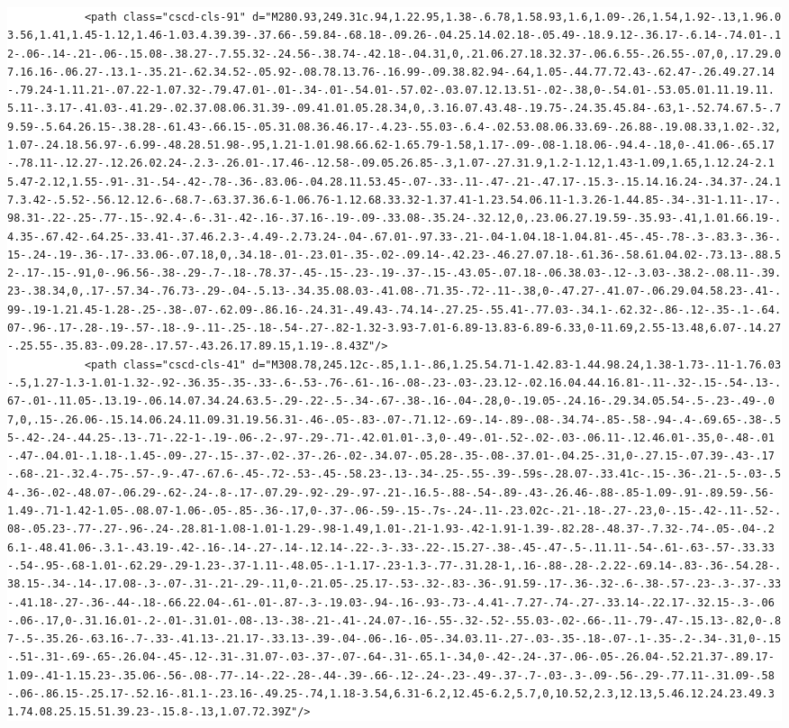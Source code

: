                 <path class="cscd-cls-91" d="M280.93,249.31c.94,1.22.95,1.38-.6.78,1.58.93,1.6,1.09-.26,1.54,1.92-.13,1.96.03.56,1.41,1.45-1.12,1.46-1.03.4.39.39-.37.66-.59.84-.68.18-.09.26-.04.25.14.02.18-.05.49-.18.9.12-.36.17-.6.14-.74.01-.12-.06-.14-.21-.06-.15.08-.38.27-.7.55.32-.24.56-.38.74-.42.18-.04.31,0,.21.06.27.18.32.37-.06.6.55-.26.55-.07,0,.17.29.07.16.16-.06.27-.13.1-.35.21-.62.34.52-.05.92-.08.78.13.76-.16.99-.09.38.82.94-.64,1.05-.44.77.72.43-.62.47-.26.49.27.14-.79.24-1.11.21-.07.22-1.07.32-.79.47.01-.01-.34-.01-.54.01-.57.02-.03.07.12.13.51-.02-.38,0-.54.01-.53.05.01.11.19.11.5.11-.3.17-.41.03-.41.29-.02.37.08.06.31.39-.09.41.01.05.28.34,0,.3.16.07.43.48-.19.75-.24.35.45.84-.63,1-.52.74.67.5-.79.59-.5.64.26.15-.38.28-.61.43-.66.15-.05.31.08.36.46.17-.4.23-.55.03-.6.4-.02.53.08.06.33.69-.26.88-.19.08.33,1.02-.32,1.07-.24.18.56.97-.6.99-.48.28.51.98-.95,1.21-1.01.98.66.62-1.65.79-1.58,1.17-.09-.08-1.18.06-.94.4-.18,0-.41.06-.65.17-.78.11-.12.27-.12.26.02.24-.2.3-.26.01-.17.46-.12.58-.09.05.26.85-.3,1.07-.27.31.9,1.2-1.12,1.43-1.09,1.65,1.12.24-2.15.47-2.12,1.55-.91-.31-.54-.42-.78-.36-.83.06-.04.28.11.53.45-.07-.33-.11-.47-.21-.47.17-.15.3-.15.14.16.24-.34.37-.24.17.3.42-.5.52-.56.12.12.6-.68.7-.63.37.36.6-1.06.76-1.12.68.33.32-1.37.41-1.23.54.06.11-1.3.26-1.44.85-.34-.31-1.11-.17-.98.31-.22-.25-.77-.15-.92.4-.6-.31-.42-.16-.37.16-.19-.09-.33.08-.35.24-.32.12,0,.23.06.27.19.59-.35.93-.41,1.01.66.19-.4.35-.67.42-.64.25-.33.41-.37.46.2.3-.4.49-.2.73.24-.04-.67.01-.97.33-.21-.04-1.04.18-1.04.81-.45-.45-.78-.3-.83.3-.36-.15-.24-.19-.36-.17-.33.06-.07.18,0,.34.18-.01-.23.01-.35-.02-.09.14-.42.23-.46.27.07.18-.61.36-.58.61.04.02-.73.13-.88.52-.17-.15-.91,0-.96.56-.38-.29-.7-.18-.78.37-.45-.15-.23-.19-.37-.15-.43.05-.07.18-.06.38.03-.12-.3.03-.38.2-.08.11-.39.23-.38.34,0,.17-.57.34-.76.73-.29-.04-.5.13-.34.35.08.03-.41.08-.71.35-.72-.11-.38,0-.47.27-.41.07-.06.29.04.58.23-.41-.99-.19-1.21.45-1.28-.25-.38-.07-.62.09-.86.16-.24.31-.49.43-.74.14-.27.25-.55.41-.77.03-.34.1-.62.32-.86-.12-.35-.1-.64.07-.96-.17-.28-.19-.57-.18-.9-.11-.25-.18-.54-.27-.82-1.32-3.93-7.01-6.89-13.83-6.89-6.33,0-11.69,2.55-13.48,6.07-.14.27-.25.55-.35.83-.09.28-.17.57-.43.26.17.89.15,1.19-.8.43Z"/>
                <path class="cscd-cls-41" d="M308.78,245.12c-.85,1.1-.86,1.25.54.71-1.42.83-1.44.98.24,1.38-1.73-.11-1.76.03-.5,1.27-1.3-1.01-1.32-.92-.36.35-.35-.33-.6-.53-.76-.61-.16-.08-.23-.03-.23.12-.02.16.04.44.16.81-.11-.32-.15-.54-.13-.67-.01-.11.05-.13.19-.06.14.07.34.24.63.5-.29-.22-.5-.34-.67-.38-.16-.04-.28,0-.19.05-.24.16-.29.34.05.54-.5-.23-.49-.07,0,.15-.26.06-.15.14.06.24.11.09.31.19.56.31-.46-.05-.83-.07-.71.12-.69-.14-.89-.08-.34.74-.85-.58-.94-.4-.69.65-.38-.55-.42-.24-.44.25-.13-.71-.22-1-.19-.06-.2-.97-.29-.71-.42.01.01-.3,0-.49-.01-.52-.02-.03-.06.11-.12.46.01-.35,0-.48-.01-.47-.04.01-.1.18-.1.45-.09-.27-.15-.37-.02-.37-.26-.02-.34.07-.05.28-.35-.08-.37.01-.04.25-.31,0-.27.15-.07.39-.43-.17-.68-.21-.32.4-.75-.57-.9-.47-.67.6-.45-.72-.53-.45-.58.23-.13-.34-.25-.55-.39-.59s-.28.07-.33.41c-.15-.36-.21-.5-.03-.54-.36-.02-.48.07-.06.29-.62-.24-.8-.17-.07.29-.92-.29-.97-.21-.16.5-.88-.54-.89-.43-.26.46-.88-.85-1.09-.91-.89.59-.56-1.49-.71-1.42-1.05-.08.07-1.06-.05-.85-.36-.17,0-.37-.06-.59-.15-.7s-.24-.11-.23.02c-.21-.18-.27-.23,0-.15-.42-.11-.52-.08-.05.23-.77-.27-.96-.24-.28.81-1.08-1.01-1.29-.98-1.49,1.01-.21-1.93-.42-1.91-1.39-.82.28-.48.37-.7.32-.74-.05-.04-.26.1-.48.41.06-.3.1-.43.19-.42-.16-.14-.27-.14-.12.14-.22-.3-.33-.22-.15.27-.38-.45-.47-.5-.11.11-.54-.61-.63-.57-.33.33-.54-.95-.68-1.01-.62.29-.29-1.23-.37-1.11-.48.05-.1-1.17-.23-1.3-.77-.31.28-1,.16-.88-.28-.2.22-.69.14-.83-.36-.54.28-.38.15-.34-.14-.17.08-.3-.07-.31-.21-.29-.11,0-.21.05-.25.17-.53-.32-.83-.36-.91.59-.17-.36-.32-.6-.38-.57-.23-.3-.37-.33-.41.18-.27-.36-.44-.18-.66.22.04-.61-.01-.87-.3-.19.03-.94-.16-.93-.73-.4.41-.7.27-.74-.27-.33.14-.22.17-.32.15-.3-.06-.06-.17,0-.31.16.01-.2-.01-.31.01-.08-.13-.38-.21-.41-.24.07-.16-.55-.32-.52-.55.03-.02-.66-.11-.79-.47-.15.13-.82,0-.87-.5-.35.26-.63.16-.7-.33-.41.13-.21.17-.33.13-.39-.04-.06-.16-.05-.34.03.11-.27-.03-.35-.18-.07-.1-.35-.2-.34-.31,0-.15-.51-.31-.69-.65-.26.04-.45-.12-.31-.31.07-.03-.37-.07-.64-.31-.65.1-.34,0-.42-.24-.37-.06-.05-.26.04-.52.21.37-.89.17-1.09-.41-1.15.23-.35.06-.56-.08-.77-.14-.22-.28-.44-.39-.66-.12-.24-.23-.49-.37-.7-.03-.3-.09-.56-.29-.77.11-.31.09-.58-.06-.86.15-.25.17-.52.16-.81.1-.23.16-.49.25-.74,1.18-3.54,6.31-6.2,12.45-6.2,5.7,0,10.52,2.3,12.13,5.46.12.24.23.49.31.74.08.25.15.51.39.23-.15.8-.13,1.07.72.39Z"/>
